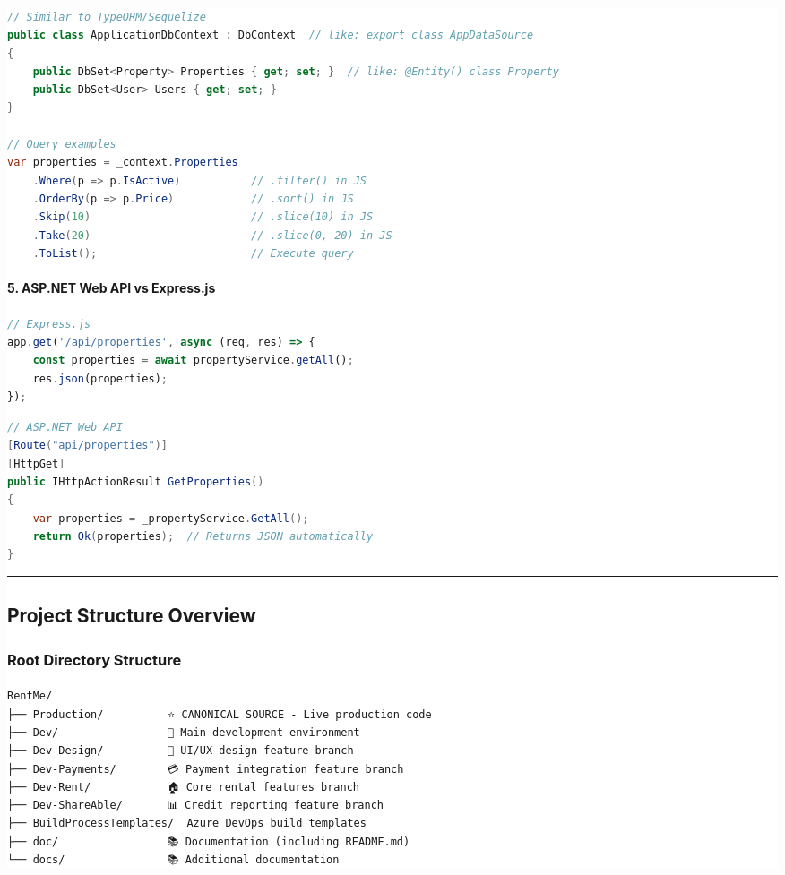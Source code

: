 ```csharp
// Similar to TypeORM/Sequelize
public class ApplicationDbContext : DbContext  // like: export class AppDataSource
{
    public DbSet<Property> Properties { get; set; }  // like: @Entity() class Property
    public DbSet<User> Users { get; set; }
}

// Query examples
var properties = _context.Properties
    .Where(p => p.IsActive)           // .filter() in JS
    .OrderBy(p => p.Price)            // .sort() in JS
    .Skip(10)                         // .slice(10) in JS
    .Take(20)                         // .slice(0, 20) in JS
    .ToList();                        // Execute query
```

#### 5. **ASP.NET Web API vs Express.js**

```javascript
// Express.js
app.get('/api/properties', async (req, res) => {
    const properties = await propertyService.getAll();
    res.json(properties);
});
```

```csharp
// ASP.NET Web API
[Route("api/properties")]
[HttpGet]
public IHttpActionResult GetProperties()
{
    var properties = _propertyService.GetAll();
    return Ok(properties);  // Returns JSON automatically
}
```

---

## Project Structure Overview

### Root Directory Structure

```
RentMe/
├── Production/          ⭐ CANONICAL SOURCE - Live production code
├── Dev/                 🔧 Main development environment
├── Dev-Design/          🎨 UI/UX design feature branch
├── Dev-Payments/        💳 Payment integration feature branch
├── Dev-Rent/            🏠 Core rental features branch
├── Dev-ShareAble/       📊 Credit reporting feature branch
├── BuildProcessTemplates/  Azure DevOps build templates
├── doc/                 📚 Documentation (including README.md)
└── docs/                📚 Additional documentation
```
